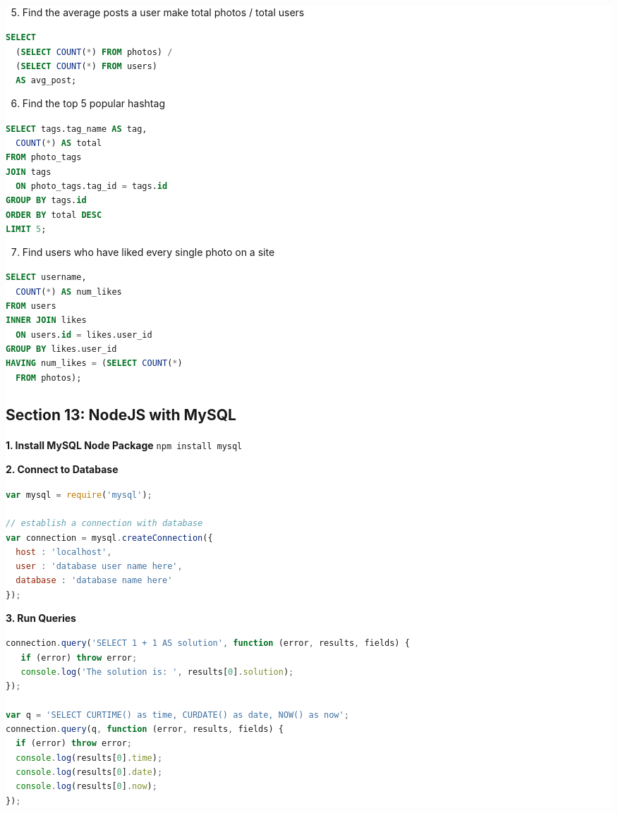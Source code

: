 5. Find the average posts a user make
total photos / total users
```sql
SELECT 
  (SELECT COUNT(*) FROM photos) /
  (SELECT COUNT(*) FROM users) 
  AS avg_post;
```

6. Find the top 5 popular hashtag
```sql
SELECT tags.tag_name AS tag, 
  COUNT(*) AS total 
FROM photo_tags 
JOIN tags 
  ON photo_tags.tag_id = tags.id 
GROUP BY tags.id 
ORDER BY total DESC 
LIMIT 5; 
```

7. Find users who have liked every single photo on a site
```sql
SELECT username, 
  COUNT(*) AS num_likes 
FROM users 
INNER JOIN likes 
  ON users.id = likes.user_id 
GROUP BY likes.user_id 
HAVING num_likes = (SELECT COUNT(*) 
  FROM photos); 
```

## Section 13: NodeJS with MySQL
**1. Install MySQL Node Package**
`npm install mysql`

**2. Connect to Database**
```javascript
var mysql = require('mysql');

// establish a connection with database
var connection = mysql.createConnection({
  host : 'localhost',
  user : 'database user name here',
  database : 'database name here'
});
```

**3. Run Queries**
```javascript
connection.query('SELECT 1 + 1 AS solution', function (error, results, fields) {
   if (error) throw error;
   console.log('The solution is: ', results[0].solution);
});

var q = 'SELECT CURTIME() as time, CURDATE() as date, NOW() as now';
connection.query(q, function (error, results, fields) {
  if (error) throw error;
  console.log(results[0].time);
  console.log(results[0].date);
  console.log(results[0].now);
});
```
